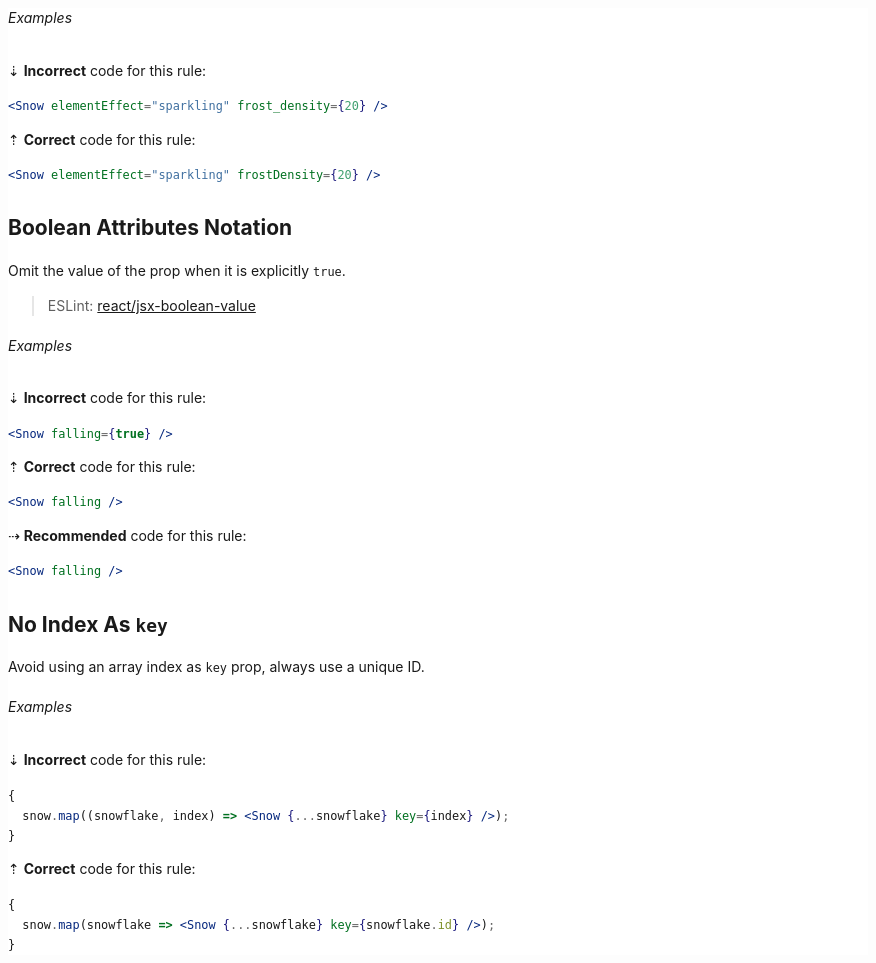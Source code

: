 ###### Examples

⇣ **Incorrect** code for this rule:

```jsx
<Snow elementEffect="sparkling" frost_density={20} />
```

⇡ **Correct** code for this rule:

```jsx
<Snow elementEffect="sparkling" frostDensity={20} />
```

## Boolean Attributes Notation

Omit the value of the prop when it is explicitly `true`.

> ESLint: [react/jsx-boolean-value][eslint-react/jsx-boolean-value]

###### Examples

⇣ **Incorrect** code for this rule:

```jsx
<Snow falling={true} />
```

⇡ **Correct** code for this rule:

```jsx
<Snow falling />
```

⇢ **Recommended** code for this rule:

```jsx
<Snow falling />
```

## No Index As `key`

Avoid using an array index as `key` prop, always use a unique ID.

###### Examples

⇣ **Incorrect** code for this rule:

```jsx
{
  snow.map((snowflake, index) => <Snow {...snowflake} key={index} />);
}
```

⇡ **Correct** code for this rule:

```jsx
{
  snow.map(snowflake => <Snow {...snowflake} key={snowflake.id} />);
}
```


[eslint-react/jsx-boolean-value]: https://github.com/yannickcr/eslint-plugin-react/blob/master/docs/rules/jsx-boolean-value.md
[eslint-react/jsx-closing-bracket-location]: https://github.com/yannickcr/eslint-plugin-react/blob/master/docs/rules/jsx-closing-bracket-location.md
[eslint-react/jsx-closing-tag-location]: https://github.com/yannickcr/eslint-plugin-react/blob/master/docs/rules/jsx-closing-tag-location.md
[eslint-react/no-string-refs]: https://github.com/yannickcr/eslint-plugin-react/blob/master/docs/rules/no-string-refs.md
[higher_order_components]: higher_order_components.md
[mocha]: https://mochajs.org
[npm-prop-types-exact]: https://www.npmjs.com/package/prop-types-exact
[npm-prop-types]: https://www.npmjs.com/package/prop-types
[react-blog-dom_attr_react_16]: https://reactjs.org/blog/2017/09/08/dom-attributes-in-react-16.html
[react-docs-comp_and_props]: https://reactjs.org/docs/components-and-props.html
[react-docs-refs_and:dom]: https://reactjs.org/docs/refs-and-the-dom.html
[react-docs-typechecking_proptypes]: https://reactjs.org/docs/typechecking-with-proptypes.html
[ref-medium-index_key_anti_pattern]: https://medium.com/@robinpokorny/index-as-a-key-is-an-anti-pattern-e0349aece318
[rules-base-whitespace-maxlen]: ../whitespace.md#maximum-line-length
[wikipedia-camel_case]: https://en.wikipedia.org/wiki/Camel_case